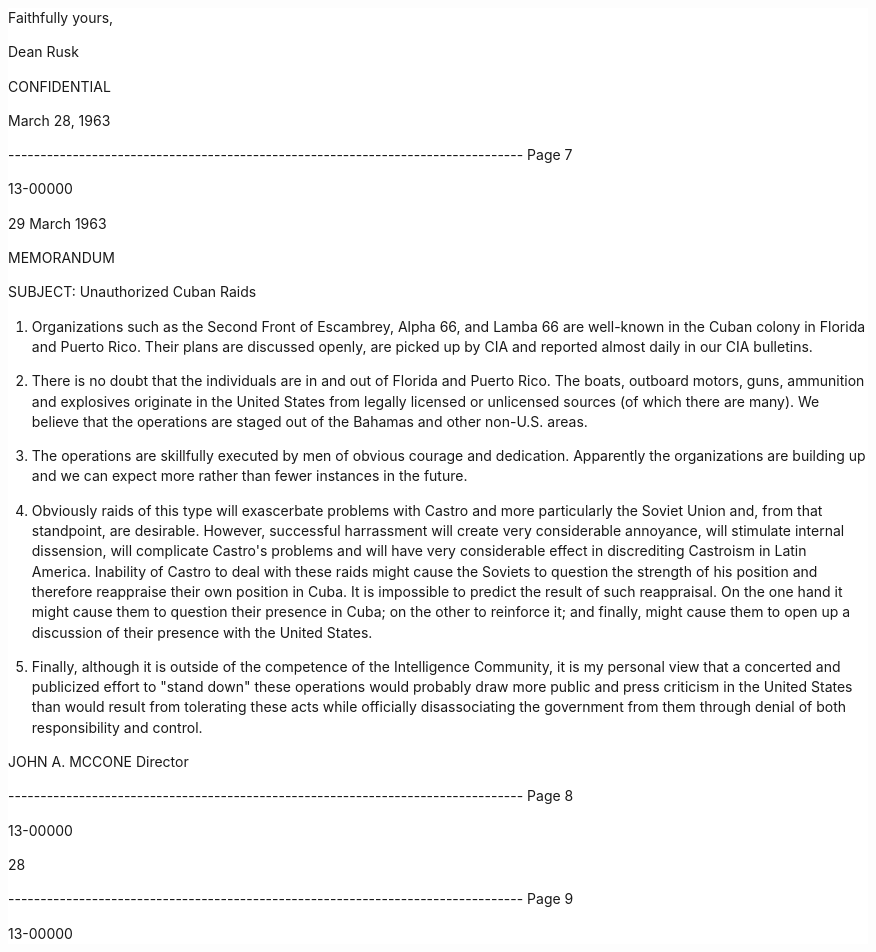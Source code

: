 Faithfully yours,

Dean Rusk

CONFIDENTIAL

March 28, 1963


-------------------------------------------------------------------------------- Page 7

13-00000

29 March 1963

MEMORANDUM

SUBJECT: Unauthorized Cuban Raids

1. Organizations such as the Second Front of Escambrey, Alpha 66, and Lamba 66 are well-known in the Cuban colony in Florida and Puerto Rico. Their plans are discussed openly, are picked up by CIA and reported almost daily in our CIA bulletins.

2. There is no doubt that the individuals are in and out of Florida and Puerto Rico. The boats, outboard motors, guns, ammunition and explosives originate in the United States from legally licensed or unlicensed sources (of which there are many). We believe that the operations are staged out of the Bahamas and other non-U.S. areas.

3. The operations are skillfully executed by men of obvious courage and dedication. Apparently the organizations are building up and we can expect more rather than fewer instances in the future.

4. Obviously raids of this type will exascerbate problems with Castro and more particularly the Soviet Union and, from that standpoint, are desirable. However, successful harrassment will create very considerable annoyance, will stimulate internal dissension, will complicate Castro's problems and will have very considerable effect in discrediting Castroism in Latin America. Inability of Castro to deal with these raids might cause the Soviets to question the strength of his position and therefore reappraise their own position in Cuba. It is impossible to predict the result of such reappraisal. On the one hand it might cause them to question their presence in Cuba; on the other to reinforce it; and finally, might cause them to open up a discussion of their presence with the United States.

5. Finally, although it is outside of the competence of the Intelligence Community, it is my personal view that a concerted and publicized effort to "stand down" these operations would probably draw more public and press criticism in the United States than would result from tolerating these acts while officially disassociating the government from them through denial of both responsibility and control.

JOHN A. MCCONE
Director


-------------------------------------------------------------------------------- Page 8

13-00000

28


-------------------------------------------------------------------------------- Page 9

13-00000
